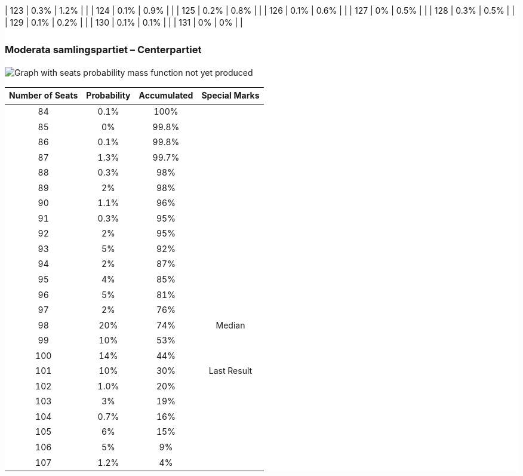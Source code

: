 | 123 | 0.3% | 1.2% |  |
| 124 | 0.1% | 0.9% |  |
| 125 | 0.2% | 0.8% |  |
| 126 | 0.1% | 0.6% |  |
| 127 | 0% | 0.5% |  |
| 128 | 0.3% | 0.5% |  |
| 129 | 0.1% | 0.2% |  |
| 130 | 0.1% | 0.1% |  |
| 131 | 0% | 0% |  |

### Moderata samlingspartiet – Centerpartiet

![Graph with seats probability mass function not yet produced](2018-11-06-Demoskop-coalitions-seats-pmf-m–c.png "Seats Probability Mass Function")

| Number of Seats | Probability | Accumulated | Special Marks |
|:---------------:|:-----------:|:-----------:|:-------------:|
| 84 | 0.1% | 100% |  |
| 85 | 0% | 99.8% |  |
| 86 | 0.1% | 99.8% |  |
| 87 | 1.3% | 99.7% |  |
| 88 | 0.3% | 98% |  |
| 89 | 2% | 98% |  |
| 90 | 1.1% | 96% |  |
| 91 | 0.3% | 95% |  |
| 92 | 2% | 95% |  |
| 93 | 5% | 92% |  |
| 94 | 2% | 87% |  |
| 95 | 4% | 85% |  |
| 96 | 5% | 81% |  |
| 97 | 2% | 76% |  |
| 98 | 20% | 74% | Median |
| 99 | 10% | 53% |  |
| 100 | 14% | 44% |  |
| 101 | 10% | 30% | Last Result |
| 102 | 1.0% | 20% |  |
| 103 | 3% | 19% |  |
| 104 | 0.7% | 16% |  |
| 105 | 6% | 15% |  |
| 106 | 5% | 9% |  |
| 107 | 1.2% | 4% |  |
